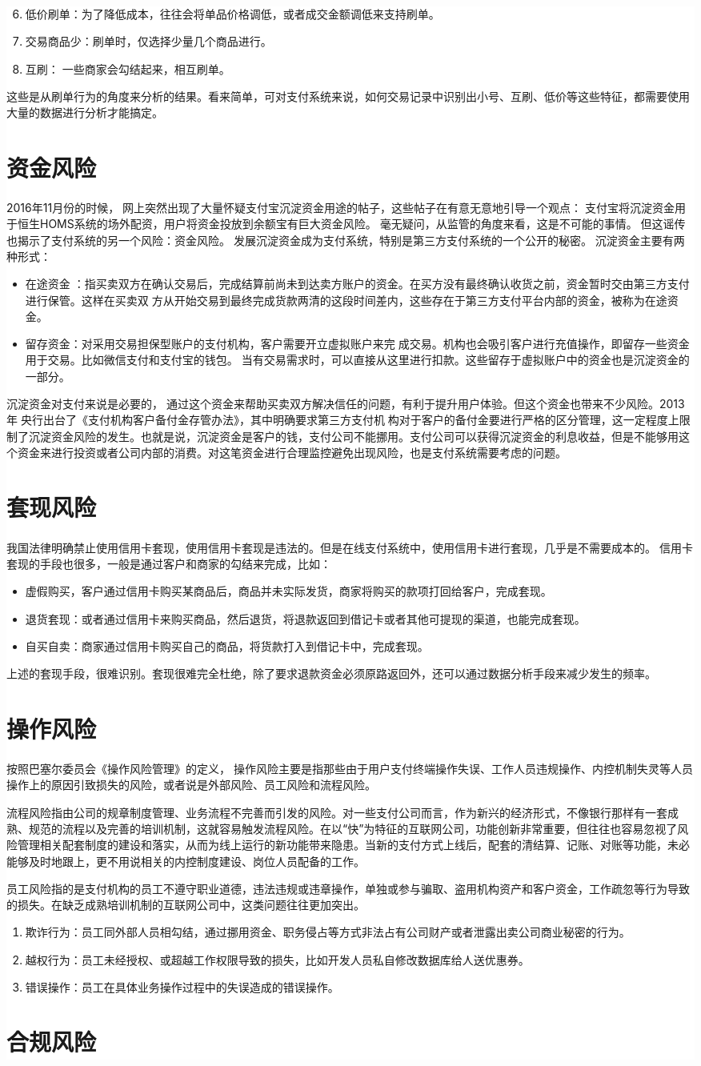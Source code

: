 6. 低价刷单：为了降低成本，往往会将单品价格调低，或者成交金额调低来支持刷单。 

7. 交易商品少：刷单时，仅选择少量几个商品进行。

8. 互刷： 一些商家会勾结起来，相互刷单。 

这些是从刷单行为的角度来分析的结果。看来简单，可对支付系统来说，如何交易记录中识别出小号、互刷、低价等这些特征，都需要使用大量的数据进行分析才能搞定。 

# 资金风险

2016年11月份的时候， 网上突然出现了大量怀疑支付宝沉淀资金用途的帖子，这些帖子在有意无意地引导一个观点： 支付宝将沉淀资金用于恒生HOMS系统的场外配资，用户将资金投放到余额宝有巨大资金风险。 毫无疑问，从监管的角度来看，这是不可能的事情。 但这谣传也揭示了支付系统的另一个风险：资金风险。 发展沉淀资金成为支付系统，特别是第三方支付系统的一个公开的秘密。  沉淀资金主要有两种形式：

- 在途资金 ：指买卖双方在确认交易后，完成结算前尚未到达卖方账户的资金。在买方没有最终确认收货之前，资金暂时交由第三方支付进行保管。这样在买卖双 方从开始交易到最终完成货款两清的这段时间差内，这些存在于第三方支付平台内部的资金，被称为在途资金。

- 留存资金：对采用交易担保型账户的支付机构，客户需要开立虚拟账户来完 成交易。机构也会吸引客户进行充值操作，即留存一些资金用于交易。比如微信支付和支付宝的钱包。 当有交易需求时，可以直接从这里进行扣款。这些留存于虚拟账户中的资金也是沉淀资金的一部分。


沉淀资金对支付来说是必要的， 通过这个资金来帮助买卖双方解决信任的问题，有利于提升用户体验。但这个资金也带来不少风险。2013 年 央行出台了《支付机构客户备付金存管办法》，其中明确要求第三方支付机 构对于客户的备付金要进行严格的区分管理，这一定程度上限制了沉淀资金风险的发生。也就是说，沉淀资金是客户的钱，支付公司不能挪用。支付公司可以获得沉淀资金的利息收益，但是不能够用这个资金来进行投资或者公司内部的消费。对这笔资金进行合理监控避免出现风险，也是支付系统需要考虑的问题。 

# 套现风险

我国法律明确禁止使用信用卡套现，使用信用卡套现是违法的。但是在线支付系统中，使用信用卡进行套现，几乎是不需要成本的。 信用卡套现的手段也很多，一般是通过客户和商家的勾结来完成，比如：

- 虚假购买，客户通过信用卡购买某商品后，商品并未实际发货，商家将购买的款项打回给客户，完成套现。

- 退货套现：或者通过信用卡来购买商品，然后退货，将退款返回到借记卡或者其他可提现的渠道，也能完成套现。

- 自买自卖：商家通过信用卡购买自己的商品，将货款打入到借记卡中，完成套现。

上述的套现手段，很难识别。套现很难完全杜绝，除了要求退款资金必须原路返回外，还可以通过数据分析手段来减少发生的频率。


# 操作风险

按照巴塞尔委员会《操作风险管理》的定义， 操作风险主要是指那些由于用户支付终端操作失误、工作人员违规操作、内控机制失灵等人员操作上的原因引致损失的风险，或者说是外部风险、员工风险和流程风险。 

流程风险指由公司的规章制度管理、业务流程不完善而引发的风险。对一些支付公司而言，作为新兴的经济形式，不像银行那样有一套成熟、规范的流程以及完善的培训机制，这就容易触发流程风险。在以“快”为特征的互联网公司，功能创新非常重要，但往往也容易忽视了风险管理相关配套制度的建设和落实，从而为线上运行的新功能带来隐患。当新的支付方式上线后，配套的清结算、记账、对账等功能，未必能够及时地跟上，更不用说相关的内控制度建设、岗位人员配备的工作。

员工风险指的是支付机构的员工不遵守职业道德，违法违规或违章操作，单独或参与骗取、盗用机构资产和客户资金，工作疏忽等行为导致的损失。在缺乏成熟培训机制的互联网公司中，这类问题往往更加突出。 

1. 欺诈行为：员工同外部人员相勾结，通过挪用资金、职务侵占等方式非法占有公司财产或者泄露出卖公司商业秘密的行为。

2. 越权行为：员工未经授权、或超越工作权限导致的损失，比如开发人员私自修改数据库给人送优惠券。

3. 错误操作：员工在具体业务操作过程中的失误造成的错误操作。


# 合规风险
